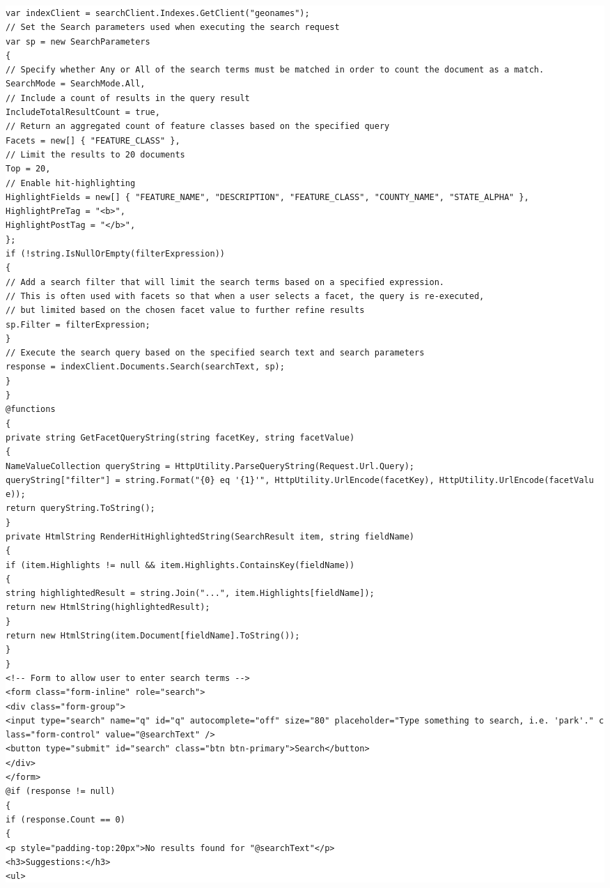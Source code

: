     var indexClient = searchClient.Indexes.GetClient("geonames");
    // Set the Search parameters used when executing the search request
    var sp = new SearchParameters
    {
    // Specify whether Any or All of the search terms must be matched in order to count the document as a match.
    SearchMode = SearchMode.All,
    // Include a count of results in the query result
    IncludeTotalResultCount = true,
    // Return an aggregated count of feature classes based on the specified query
    Facets = new[] { "FEATURE_CLASS" },
    // Limit the results to 20 documents
    Top = 20,
    // Enable hit-highlighting
    HighlightFields = new[] { "FEATURE_NAME", "DESCRIPTION", "FEATURE_CLASS", "COUNTY_NAME", "STATE_ALPHA" },
    HighlightPreTag = "<b>",
    HighlightPostTag = "</b>",
    };
    if (!string.IsNullOrEmpty(filterExpression))
    {
    // Add a search filter that will limit the search terms based on a specified expression.
    // This is often used with facets so that when a user selects a facet, the query is re-executed,
    // but limited based on the chosen facet value to further refine results
    sp.Filter = filterExpression;
    }
    // Execute the search query based on the specified search text and search parameters
    response = indexClient.Documents.Search(searchText, sp);
    }
    }
    @functions
    {
    private string GetFacetQueryString(string facetKey, string facetValue)
    {
    NameValueCollection queryString = HttpUtility.ParseQueryString(Request.Url.Query);
    queryString["filter"] = string.Format("{0} eq '{1}'", HttpUtility.UrlEncode(facetKey), HttpUtility.UrlEncode(facetValue));
    return queryString.ToString();
    }
    private HtmlString RenderHitHighlightedString(SearchResult item, string fieldName)
    {
    if (item.Highlights != null && item.Highlights.ContainsKey(fieldName))
    {
    string highlightedResult = string.Join("...", item.Highlights[fieldName]);
    return new HtmlString(highlightedResult);
    }
    return new HtmlString(item.Document[fieldName].ToString());
    }
    }
    <!-- Form to allow user to enter search terms -->
    <form class="form-inline" role="search">
    <div class="form-group">
    <input type="search" name="q" id="q" autocomplete="off" size="80" placeholder="Type something to search, i.e. 'park'." class="form-control" value="@searchText" />
    <button type="submit" id="search" class="btn btn-primary">Search</button>
    </div>
    </form>
    @if (response != null)
    {
    if (response.Count == 0)
    {
    <p style="padding-top:20px">No results found for "@searchText"</p>
    <h3>Suggestions:</h3>
    <ul>

[1]: ./media/search-tryappservice/AzSearch-TryAppService-TemplateTile.png
[2]: ./media/search-tryappservice/AzSearch-TryAppService-LoginAccount.png
[3]: ./media/search-tryappservice/AzSearch-TryAppService-AppCreated.png
[4]: ./media/search-tryappservice/AzSearch-TryAppService-BrowseSite.png
[5]: ./media/search-tryappservice/AzSearch-TryAppService-GetStarted.png
[6]: ./media/search-tryappservice/AzSearch-TryAppService-QueryWA.png
[7]: ./media/search-tryappservice/AzSearch-TryAppService-QueryPrecedence.png
[8]: ./media/search-tryappservice/AzSearch-TryAppService-VSOConnect.png
[9]: ./media/search-tryappservice/AzSearch-TryAppService-cSharpSample.png
[10]: ./media/search-tryappservice/AzSearch-TryAppService-RunBtn.png
[11]: ./media/search-tryappservice/AzSearch-TryAppService-searchmodeany.png
[12]: ./media/search-tryappservice/AzSearch-TryAppService-searchmodeWAState.png
[13]: ./media/search-tryappservice/AzSearch-TryAppService-Schema.png
[14]: ./media/search-tryappservice/AzSearch-TryAppService-HitHighlight.png